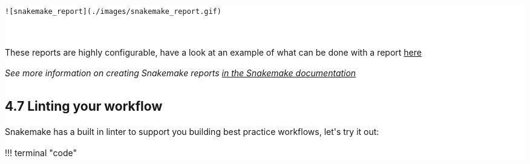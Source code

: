     ![snakemake_report](./images/snakemake_report.gif)


<br>

These reports are highly configurable, have a look at an example of what can be done with a report [here](https://koesterlab.github.io/resources/report.html)

*See more information on creating Snakemake reports [in the Snakemake documentation](https://snakemake.readthedocs.io/en/stable/snakefiles/reporting.html)*

## 4.7 Linting your workflow

Snakemake has a built in linter to support you building best practice workflows, let's try it out:

!!! terminal "code"

